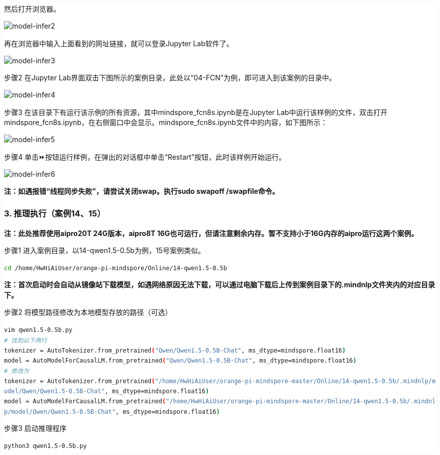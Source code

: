 然后打开浏览器。

![model-infer2](./images/model_infer2.png)

再在浏览器中输入上面看到的网址链接，就可以登录Jupyter Lab软件了。

![model-infer3](./images/model_infer3.png)

步骤2 在Jupyter Lab界面双击下图所示的案例目录，此处以“04-FCN”为例，即可进入到该案例的目录中。

![model-infer4](./images/model_infer4.png)

步骤3 在该目录下有运行该示例的所有资源，其中mindspore_fcn8s.ipynb是在Jupyter Lab中运行该样例的文件，双击打开mindspore_fcn8s.ipynb，在右侧窗口中会显示。mindspore_fcn8s.ipynb文件中的内容，如下图所示：

![model-infer5](./images/model_infer5.png)

步骤4 单击⏩按钮运行样例，在弹出的对话框中单击“Restart”按钮，此时该样例开始运行。

![model-infer6](./images/model_infer6.png)

**注：如遇报错“线程同步失败”，请尝试关闭swap。执行sudo swapoff /swapfile命令。**

### 3. 推理执行（案例14、15）
**注：此处推荐使用aipro20T 24G版本，aipro8T 16G也可运行，但请注意剩余内存。暂不支持小于16G内存的aipro运行这两个案例。**

步骤1 进入案例目录，以14-qwen1.5-0.5b为例，15号案例类似。

```bash
cd /home/HwHiAiUser/orange-pi-mindspore/Online/14-qwen1.5-0.5b
```

**注：首次启动时会自动从镜像站下载模型，如遇网络原因无法下载，可以通过电脑下载后上传到案例目录下的.mindnlp文件夹内的对应目录下。**

步骤2 将模型路径修改为本地模型存放的路径（可选）

```bash
vim qwen1.5-0.5b.py
# 找到以下两行
tokenizer = AutoTokenizer.from_pretrained("Qwen/Qwen1.5-0.5B-Chat", ms_dtype=mindspore.float16)
model = AutoModelForCausalLM.from_pretrained("Qwen/Qwen1.5-0.5B-Chat", ms_dtype=mindspore.float16)
# 修改为
tokenizer = AutoTokenizer.from_pretrained("/home/HwHiAiUser/orange-pi-mindspore-master/Online/14-qwen1.5-0.5b/.mindnlp/model/Qwen/Qwen1.5-0.5B-Chat", ms_dtype=mindspore.float16)
model = AutoModelForCausalLM.from_pretrained("/home/HwHiAiUser/orange-pi-mindspore-master/Online/14-qwen1.5-0.5b/.mindnlp/model/Qwen/Qwen1.5-0.5B-Chat", ms_dtype=mindspore.float16)
```

步骤3 启动推理程序

```bash
python3 qwen1.5-0.5b.py
```

